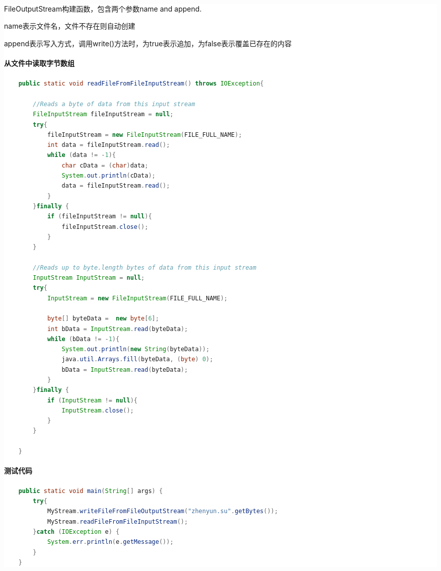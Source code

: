 FileOutputStream构建函数，包含两个参数name and append.

name表示文件名，文件不存在则自动创建

append表示写入方式，调用write()方法时，为true表示追加，为false表示覆盖已存在的内容

#### 从文件中读取字节数组
```java
    public static void readFileFromFileInputStream() throws IOException{

        //Reads a byte of data from this input stream
        FileInputStream fileInputStream = null;
        try{
            fileInputStream = new FileInputStream(FILE_FULL_NAME);
            int data = fileInputStream.read();
            while (data != -1){
                char cData = (char)data;
                System.out.println(cData);
                data = fileInputStream.read();
            }
        }finally {
            if (fileInputStream != null){
                fileInputStream.close();
            }
        }

        //Reads up to byte.length bytes of data from this input stream
        InputStream InputStream = null;
        try{
            InputStream = new FileInputStream(FILE_FULL_NAME);

            byte[] byteData =  new byte[6];
            int bData = InputStream.read(byteData);
            while (bData != -1){
                System.out.println(new String(byteData));
                java.util.Arrays.fill(byteData, (byte) 0);
                bData = InputStream.read(byteData);
            }
        }finally {
            if (InputStream != null){
                InputStream.close();
            }
        }

    }
```


#### 测试代码
```java
    public static void main(String[] args) {
        try{
            MyStream.writeFileFromFileOutputStream("zhenyun.su".getBytes());
            MyStream.readFileFromFileInputStream();
        }catch (IOException e) {
            System.err.println(e.getMessage());
        }
    }
```
